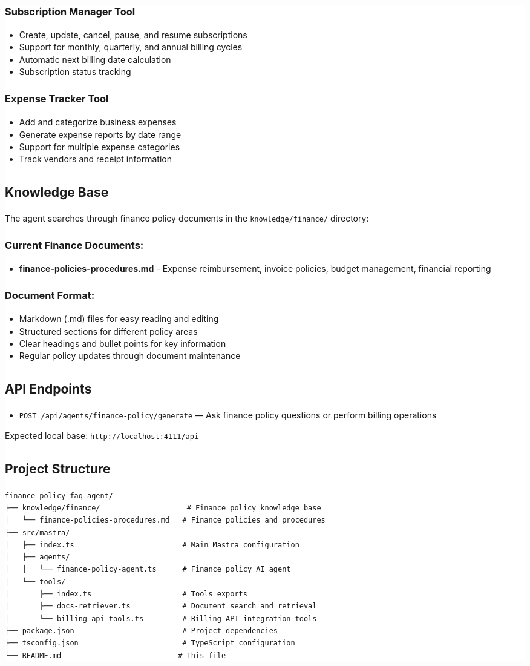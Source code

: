 ### Subscription Manager Tool
- Create, update, cancel, pause, and resume subscriptions
- Support for monthly, quarterly, and annual billing cycles
- Automatic next billing date calculation
- Subscription status tracking

### Expense Tracker Tool
- Add and categorize business expenses
- Generate expense reports by date range
- Support for multiple expense categories
- Track vendors and receipt information

## Knowledge Base

The agent searches through finance policy documents in the `knowledge/finance/` directory:

### Current Finance Documents:
- **finance-policies-procedures.md** - Expense reimbursement, invoice policies, budget management, financial reporting

### Document Format:
- Markdown (.md) files for easy reading and editing
- Structured sections for different policy areas
- Clear headings and bullet points for key information
- Regular policy updates through document maintenance

## API Endpoints

- `POST /api/agents/finance-policy/generate` — Ask finance policy questions or perform billing operations

Expected local base: `http://localhost:4111/api`

## Project Structure

```
finance-policy-faq-agent/
├── knowledge/finance/                    # Finance policy knowledge base
│   └── finance-policies-procedures.md   # Finance policies and procedures
├── src/mastra/
│   ├── index.ts                         # Main Mastra configuration
│   ├── agents/
│   │   └── finance-policy-agent.ts      # Finance policy AI agent
│   └── tools/
│       ├── index.ts                     # Tools exports
│       ├── docs-retriever.ts            # Document search and retrieval
│       └── billing-api-tools.ts         # Billing API integration tools
├── package.json                         # Project dependencies
├── tsconfig.json                        # TypeScript configuration
└── README.md                           # This file
```
